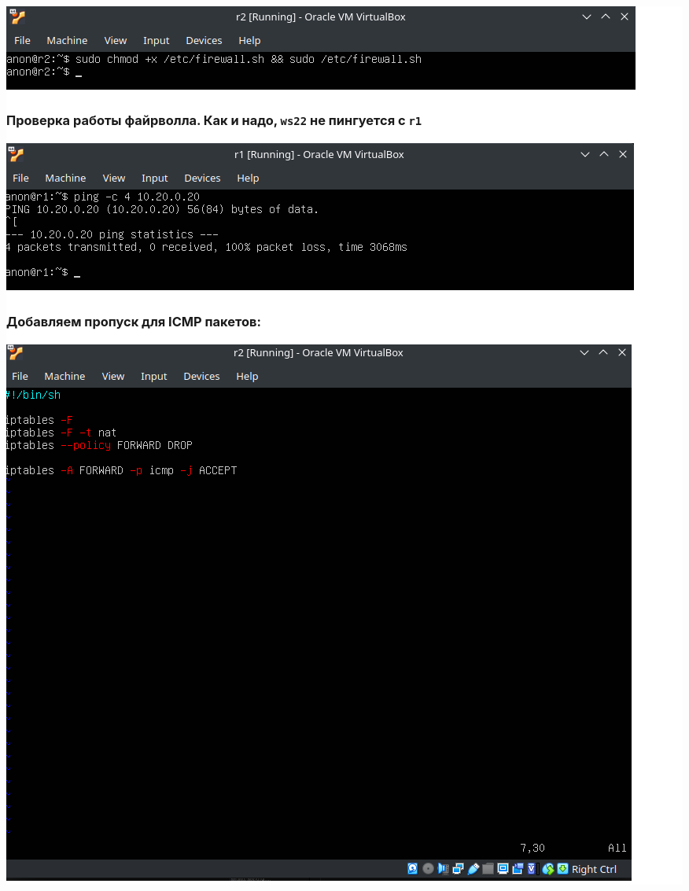 ![firewall](screenshots/Part_7_6.png)


### Проверка работы файрволла. Как и надо, `ws22` не пингуется с `r1`


![firewall](screenshots/Part_7_7.png)

### Добавляем пропуск для ICMP пакетов:


![firewall](screenshots/Part_7_8.png)
